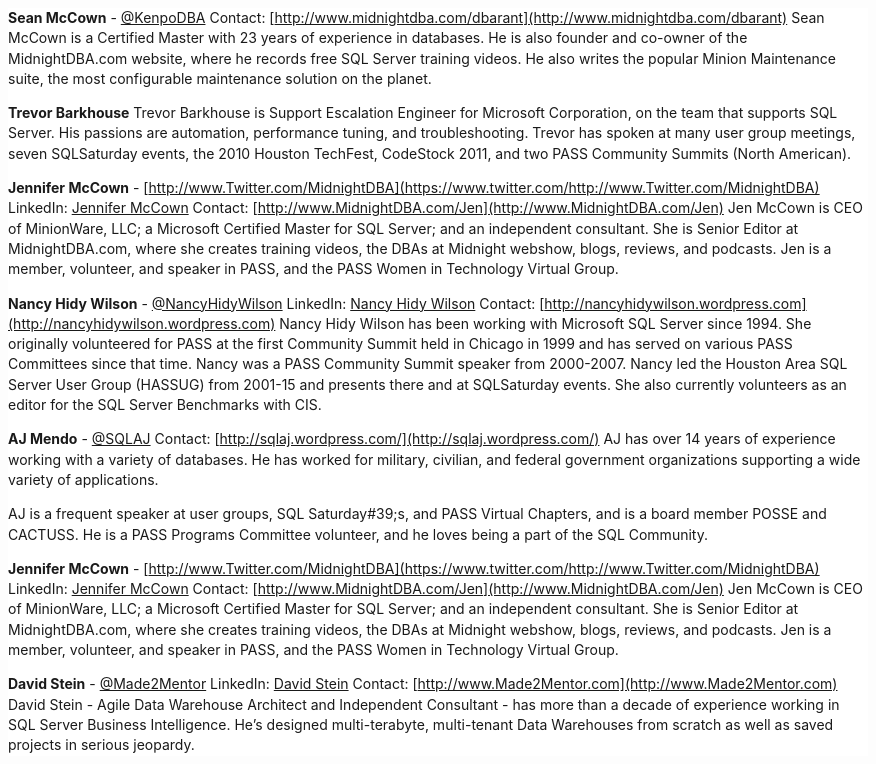 **Sean McCown**  - [@KenpoDBA](https://www.twitter.com/@KenpoDBA)
Contact: [http://www.midnightdba.com/dbarant](http://www.midnightdba.com/dbarant)
Sean McCown is a Certified Master with 23 years of experience in databases. He is also founder and co-owner of the MidnightDBA.com website, where he records free SQL Server training videos. He also writes the popular Minion Maintenance suite, the most configurable maintenance solution on the planet.
 
**Trevor Barkhouse** 
Trevor Barkhouse is Support Escalation Engineer for Microsoft Corporation, on the team that supports SQL Server. His passions are automation, performance tuning, and troubleshooting. Trevor has spoken at many user group meetings, seven SQLSaturday events, the 2010 Houston TechFest, CodeStock 2011, and two PASS Community Summits (North American).
 
**Jennifer McCown**  - [http://www.Twitter.com/MidnightDBA](https://www.twitter.com/http://www.Twitter.com/MidnightDBA)
LinkedIn: [Jennifer McCown](http://www.linkedin.com/in/jennifermccown)
Contact: [http://www.MidnightDBA.com/Jen](http://www.MidnightDBA.com/Jen)
Jen McCown is CEO of MinionWare, LLC; a Microsoft Certified Master for SQL Server; and an independent consultant. She is Senior Editor at MidnightDBA.com, where she creates training videos, the DBAs at Midnight webshow, blogs, reviews, and podcasts. Jen is a member, volunteer, and speaker in PASS, and the PASS Women in Technology Virtual Group.
 
**Nancy Hidy Wilson**  - [@NancyHidyWilson](https://www.twitter.com/@NancyHidyWilson)
LinkedIn: [Nancy Hidy Wilson](https://www.linkedin.com/in/nancyhidywilson)
Contact: [http://nancyhidywilson.wordpress.com](http://nancyhidywilson.wordpress.com)
Nancy Hidy Wilson has been working with Microsoft SQL Server since 1994.  She originally volunteered for PASS at the first Community Summit held in Chicago in 1999 and has served on various PASS Committees since that time.  Nancy was a PASS Community Summit speaker from 2000-2007.  Nancy led the Houston Area SQL Server User Group (HASSUG) from 2001-15 and presents there and at SQLSaturday events. She also currently volunteers as an editor for the SQL Server Benchmarks with CIS.  
 
**AJ Mendo**  - [@SQLAJ](https://www.twitter.com/@SQLAJ)
Contact: [http://sqlaj.wordpress.com/](http://sqlaj.wordpress.com/)
AJ has over 14 years of experience working with a variety of databases. He has worked for military, civilian, and federal government organizations supporting a wide variety of applications. 

AJ is a frequent speaker at user groups, SQL Saturday#39;s, and PASS Virtual Chapters, and is a board member POSSE and CACTUSS. He is a PASS Programs Committee volunteer, and he loves being a part of the SQL Community.
 
**Jennifer McCown**  - [http://www.Twitter.com/MidnightDBA](https://www.twitter.com/http://www.Twitter.com/MidnightDBA)
LinkedIn: [Jennifer McCown](http://www.linkedin.com/in/jennifermccown)
Contact: [http://www.MidnightDBA.com/Jen](http://www.MidnightDBA.com/Jen)
Jen McCown is CEO of MinionWare, LLC; a Microsoft Certified Master for SQL Server; and an independent consultant. She is Senior Editor at MidnightDBA.com, where she creates training videos, the DBAs at Midnight webshow, blogs, reviews, and podcasts. Jen is a member, volunteer, and speaker in PASS, and the PASS Women in Technology Virtual Group.
 
**David Stein**  - [@Made2Mentor](https://www.twitter.com/@Made2Mentor)
LinkedIn: [David Stein](http://www.linkedin.com/pub/david-stein/8/ba8/705)
Contact: [http://www.Made2Mentor.com](http://www.Made2Mentor.com)
David Stein - Agile Data Warehouse Architect and Independent Consultant - has more than a decade of experience working in SQL Server Business Intelligence. He’s designed multi-terabyte, multi-tenant Data Warehouses from scratch as well as saved projects in serious jeopardy.
 